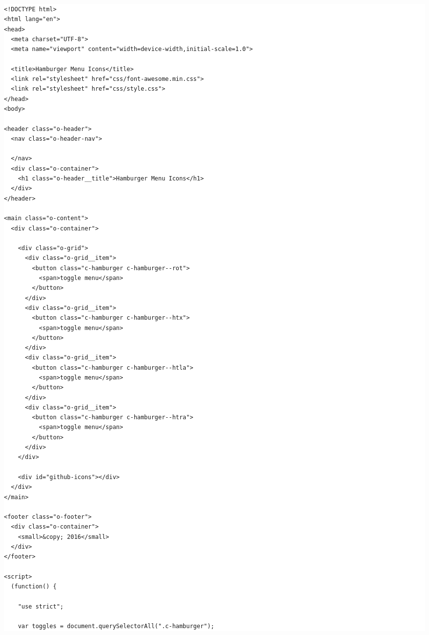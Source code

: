 ```
<!DOCTYPE html>
<html lang="en">
<head>
  <meta charset="UTF-8">
  <meta name="viewport" content="width=device-width,initial-scale=1.0">
  
  <title>Hamburger Menu Icons</title>
  <link rel="stylesheet" href="css/font-awesome.min.css">
  <link rel="stylesheet" href="css/style.css">
</head>
<body>
  
<header class="o-header">
  <nav class="o-header-nav">
    
  </nav>
  <div class="o-container">
    <h1 class="o-header__title">Hamburger Menu Icons</h1>
  </div>
</header>

<main class="o-content">
  <div class="o-container">
    
    <div class="o-grid">
      <div class="o-grid__item">
        <button class="c-hamburger c-hamburger--rot">
          <span>toggle menu</span>
        </button>
      </div>
      <div class="o-grid__item">
        <button class="c-hamburger c-hamburger--htx">
          <span>toggle menu</span>
        </button>
      </div>
      <div class="o-grid__item">
        <button class="c-hamburger c-hamburger--htla">
          <span>toggle menu</span>
        </button>
      </div>
      <div class="o-grid__item">
        <button class="c-hamburger c-hamburger--htra">
          <span>toggle menu</span>
        </button>
      </div>
    </div>

    <div id="github-icons"></div>
  </div>
</main>

<footer class="o-footer">
  <div class="o-container">
    <small>&copy; 2016</small>
  </div>
</footer>

<script>
  (function() {

    "use strict";

    var toggles = document.querySelectorAll(".c-hamburger");
```